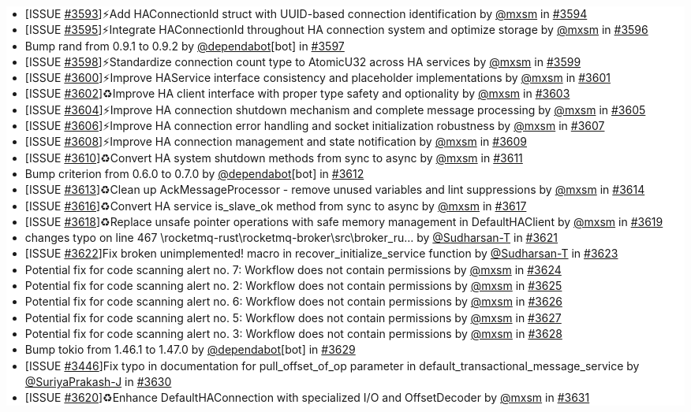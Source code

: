 - [ISSUE [#3593](https://github.com/mxsm/rocketmq-rust/issues/3593)]⚡️Add HAConnectionId struct with UUID-based connection identification by [@mxsm](https://github.com/mxsm) in [#3594](https://github.com/mxsm/rocketmq-rust/pull/3594)
- [ISSUE [#3595](https://github.com/mxsm/rocketmq-rust/issues/3595)]⚡️Integrate HAConnectionId throughout HA connection system and optimize storage by [@mxsm](https://github.com/mxsm) in [#3596](https://github.com/mxsm/rocketmq-rust/pull/3596)
- Bump rand from 0.9.1 to 0.9.2 by [@dependabot](https://github.com/dependabot)[bot] in [#3597](https://github.com/mxsm/rocketmq-rust/pull/3597)
- [ISSUE [#3598](https://github.com/mxsm/rocketmq-rust/issues/3598)]⚡️Standardize connection count type to AtomicU32 across HA services by [@mxsm](https://github.com/mxsm) in [#3599](https://github.com/mxsm/rocketmq-rust/pull/3599)
- [ISSUE [#3600](https://github.com/mxsm/rocketmq-rust/issues/3600)]⚡️Improve HAService interface consistency and placeholder implementations by [@mxsm](https://github.com/mxsm) in [#3601](https://github.com/mxsm/rocketmq-rust/pull/3601)
- [ISSUE [#3602](https://github.com/mxsm/rocketmq-rust/issues/3602)]♻️Improve HA client interface with proper type safety and optionality by [@mxsm](https://github.com/mxsm) in [#3603](https://github.com/mxsm/rocketmq-rust/pull/3603)
- [ISSUE [#3604](https://github.com/mxsm/rocketmq-rust/issues/3604)]⚡️Improve HA connection shutdown mechanism and complete message processing by [@mxsm](https://github.com/mxsm) in [#3605](https://github.com/mxsm/rocketmq-rust/pull/3605)
- [ISSUE [#3606](https://github.com/mxsm/rocketmq-rust/issues/3606)]⚡️Improve HA connection error handling and socket initialization robustness by [@mxsm](https://github.com/mxsm) in [#3607](https://github.com/mxsm/rocketmq-rust/pull/3607)
- [ISSUE [#3608](https://github.com/mxsm/rocketmq-rust/issues/3608)]⚡️Improve HA connection management and state notification by [@mxsm](https://github.com/mxsm) in [#3609](https://github.com/mxsm/rocketmq-rust/pull/3609)
- [ISSUE [#3610](https://github.com/mxsm/rocketmq-rust/issues/3610)]♻️Convert HA system shutdown methods from sync to async by [@mxsm](https://github.com/mxsm) in [#3611](https://github.com/mxsm/rocketmq-rust/pull/3611)
- Bump criterion from 0.6.0 to 0.7.0 by [@dependabot](https://github.com/dependabot)[bot] in [#3612](https://github.com/mxsm/rocketmq-rust/pull/3612)
- [ISSUE [#3613](https://github.com/mxsm/rocketmq-rust/issues/3613)]♻️Clean up AckMessageProcessor - remove unused variables and lint suppressions by [@mxsm](https://github.com/mxsm) in [#3614](https://github.com/mxsm/rocketmq-rust/pull/3614)
- [ISSUE [#3616](https://github.com/mxsm/rocketmq-rust/issues/3616)]♻️Convert HA service is_slave_ok method from sync to async by [@mxsm](https://github.com/mxsm) in [#3617](https://github.com/mxsm/rocketmq-rust/pull/3617)
- [ISSUE [#3618](https://github.com/mxsm/rocketmq-rust/issues/3618)]♻️Replace unsafe pointer operations with safe memory management in DefaultHAClient by [@mxsm](https://github.com/mxsm) in [#3619](https://github.com/mxsm/rocketmq-rust/pull/3619)
- changes typo on line 467 \rocketmq-rust\rocketmq-broker\src\broker_ru… by [@Sudharsan-T](https://github.com/Sudharsan-T) in [#3621](https://github.com/mxsm/rocketmq-rust/pull/3621)
- [ISSUE [#3622](https://github.com/mxsm/rocketmq-rust/issues/3622)]Fix broken unimplemented! macro in recover_initialize_service function by [@Sudharsan-T](https://github.com/Sudharsan-T) in [#3623](https://github.com/mxsm/rocketmq-rust/pull/3623)
- Potential fix for code scanning alert no. 7: Workflow does not contain permissions by [@mxsm](https://github.com/mxsm) in [#3624](https://github.com/mxsm/rocketmq-rust/pull/3624)
- Potential fix for code scanning alert no. 2: Workflow does not contain permissions by [@mxsm](https://github.com/mxsm) in [#3625](https://github.com/mxsm/rocketmq-rust/pull/3625)
- Potential fix for code scanning alert no. 6: Workflow does not contain permissions by [@mxsm](https://github.com/mxsm) in [#3626](https://github.com/mxsm/rocketmq-rust/pull/3626)
- Potential fix for code scanning alert no. 5: Workflow does not contain permissions by [@mxsm](https://github.com/mxsm) in [#3627](https://github.com/mxsm/rocketmq-rust/pull/3627)
- Potential fix for code scanning alert no. 3: Workflow does not contain permissions by [@mxsm](https://github.com/mxsm) in [#3628](https://github.com/mxsm/rocketmq-rust/pull/3628)
- Bump tokio from 1.46.1 to 1.47.0 by [@dependabot](https://github.com/dependabot)[bot] in [#3629](https://github.com/mxsm/rocketmq-rust/pull/3629)
- [ISSUE [#3446](https://github.com/mxsm/rocketmq-rust/issues/3446)]Fix typo in documentation for pull_offset_of_op parameter in default_transactional_message_service by [@SuriyaPrakash-J](https://github.com/SuriyaPrakash-J) in [#3630](https://github.com/mxsm/rocketmq-rust/pull/3630)
- [ISSUE [#3620](https://github.com/mxsm/rocketmq-rust/issues/3620)]♻️Enhance DefaultHAConnection with specialized I/O and OffsetDecoder by [@mxsm](https://github.com/mxsm) in [#3631](https://github.com/mxsm/rocketmq-rust/pull/3631)